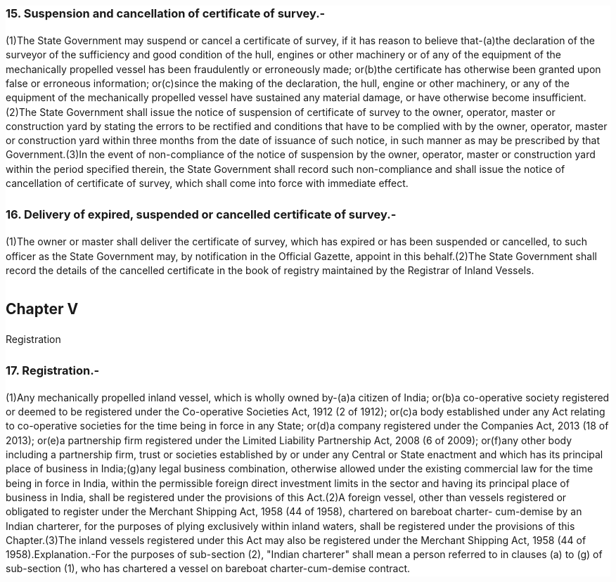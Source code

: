 ### 15. Suspension and cancellation of certificate of survey.-

(1)The State Government may suspend or cancel a certificate of survey, if it
has reason to believe that-(a)the declaration of the surveyor of the
sufficiency and good condition of the hull, engines or other machinery or of
any of the equipment of the mechanically propelled vessel has been
fraudulently or erroneously made; or(b)the certificate has otherwise been
granted upon false or erroneous information; or(c)since the making of the
declaration, the hull, engine or other machinery, or any of the equipment of
the mechanically propelled vessel have sustained any material damage, or have
otherwise become insufficient.(2)The State Government shall issue the notice
of suspension of certificate of survey to the owner, operator, master or
construction yard by stating the errors to be rectified and conditions that
have to be complied with by the owner, operator, master or construction yard
within three months from the date of issuance of such notice, in such manner
as may be prescribed by that Government.(3)In the event of non-compliance of
the notice of suspension by the owner, operator, master or construction yard
within the period specified therein, the State Government shall record such
non-compliance and shall issue the notice of cancellation of certificate of
survey, which shall come into force with immediate effect.

### 16. Delivery of expired, suspended or cancelled certificate of survey.-

(1)The owner or master shall deliver the certificate of survey, which has
expired or has been suspended or cancelled, to such officer as the State
Government may, by notification in the Official Gazette, appoint in this
behalf.(2)The State Government shall record the details of the cancelled
certificate in the book of registry maintained by the Registrar of Inland
Vessels.

## Chapter V  
Registration

### 17. Registration.-

(1)Any mechanically propelled inland vessel, which is wholly owned by-(a)a
citizen of India; or(b)a co-operative society registered or deemed to be
registered under the Co-operative Societies Act, 1912 (2 of 1912); or(c)a body
established under any Act relating to co-operative societies for the time
being in force in any State; or(d)a company registered under the Companies
Act, 2013 (18 of 2013); or(e)a partnership firm registered under the Limited
Liability Partnership Act, 2008 (6 of 2009); or(f)any other body including a
partnership firm, trust or societies established by or under any Central or
State enactment and which has its principal place of business in India;(g)any
legal business combination, otherwise allowed under the existing commercial
law for the time being in force in India, within the permissible foreign
direct investment limits in the sector and having its principal place of
business in India, shall be registered under the provisions of this Act.(2)A
foreign vessel, other than vessels registered or obligated to register under
the Merchant Shipping Act, 1958 (44 of 1958), chartered on bareboat charter-
cum-demise by an Indian charterer, for the purposes of plying exclusively
within inland waters, shall be registered under the provisions of this
Chapter.(3)The inland vessels registered under this Act may also be registered
under the Merchant Shipping Act, 1958 (44 of 1958).Explanation.-For the
purposes of sub-section (2), "Indian charterer" shall mean a person referred
to in clauses (a) to (g) of sub-section (1), who has chartered a vessel on
bareboat charter-cum-demise contract.
